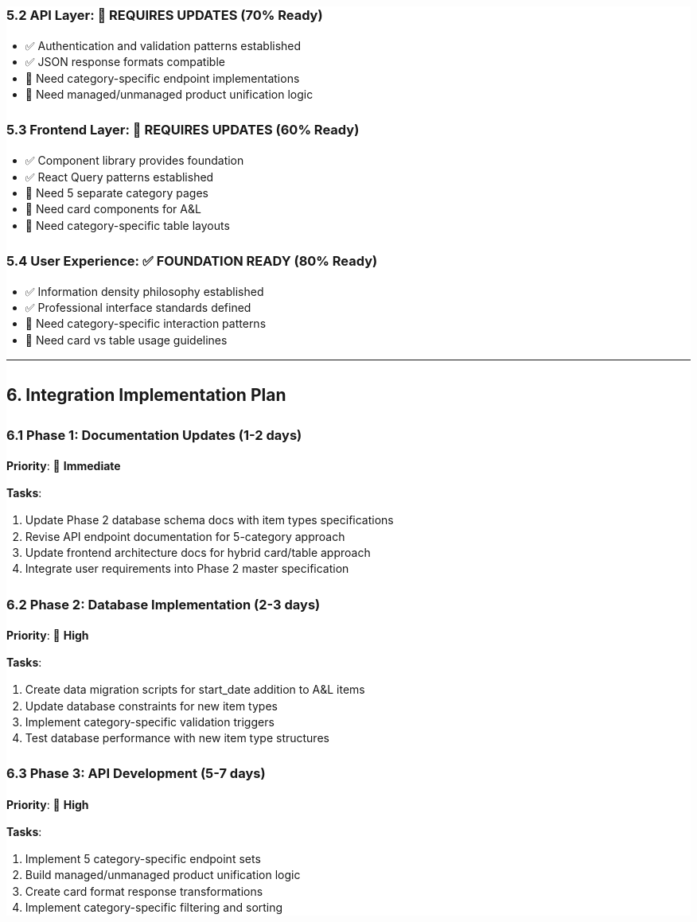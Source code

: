 ### 5.2 API Layer: 🔄 **REQUIRES UPDATES** (70% Ready)
- ✅ Authentication and validation patterns established
- ✅ JSON response formats compatible
- 🔄 Need category-specific endpoint implementations
- 🔄 Need managed/unmanaged product unification logic

### 5.3 Frontend Layer: 🔄 **REQUIRES UPDATES** (60% Ready)
- ✅ Component library provides foundation
- ✅ React Query patterns established
- 🔄 Need 5 separate category pages
- 🔄 Need card components for A&L
- 🔄 Need category-specific table layouts

### 5.4 User Experience: ✅ **FOUNDATION READY** (80% Ready)
- ✅ Information density philosophy established
- ✅ Professional interface standards defined
- 🔄 Need category-specific interaction patterns
- 🔄 Need card vs table usage guidelines

---

## 6. Integration Implementation Plan

### 6.1 Phase 1: Documentation Updates (1-2 days)
**Priority**: 🔴 **Immediate**

**Tasks**:
1. Update Phase 2 database schema docs with item types specifications
2. Revise API endpoint documentation for 5-category approach
3. Update frontend architecture docs for hybrid card/table approach
4. Integrate user requirements into Phase 2 master specification

### 6.2 Phase 2: Database Implementation (2-3 days)  
**Priority**: 🔴 **High**

**Tasks**:
1. Create data migration scripts for start_date addition to A&L items
2. Update database constraints for new item types
3. Implement category-specific validation triggers
4. Test database performance with new item type structures

### 6.3 Phase 3: API Development (5-7 days)
**Priority**: 🔴 **High** 

**Tasks**:
1. Implement 5 category-specific endpoint sets
2. Build managed/unmanaged product unification logic
3. Create card format response transformations
4. Implement category-specific filtering and sorting
